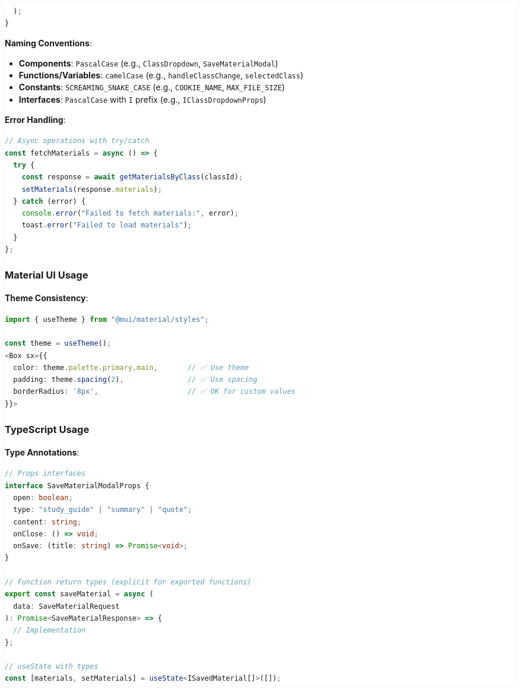 ```typescript
  );
}
```

**Naming Conventions**:
- **Components**: `PascalCase` (e.g., `ClassDropdown`, `SaveMaterialModal`)
- **Functions/Variables**: `camelCase` (e.g., `handleClassChange`, `selectedClass`)
- **Constants**: `SCREAMING_SNAKE_CASE` (e.g., `COOKIE_NAME`, `MAX_FILE_SIZE`)
- **Interfaces**: `PascalCase` with `I` prefix (e.g., `IClassDropdownProps`)

**Error Handling**:
```typescript
// Async operations with try/catch
const fetchMaterials = async () => {
  try {
    const response = await getMaterialsByClass(classId);
    setMaterials(response.materials);
  } catch (error) {
    console.error("Failed to fetch materials:", error);
    toast.error("Failed to load materials");
  }
};
```

### Material UI Usage

**Theme Consistency**:
```typescript
import { useTheme } from "@mui/material/styles";

const theme = useTheme();
<Box sx={{
  color: theme.palette.primary.main,       // ✅ Use theme
  padding: theme.spacing(2),               // ✅ Use spacing
  borderRadius: '8px',                     // ✅ OK for custom values
}}>
```

### TypeScript Usage

**Type Annotations**:
```typescript
// Props interfaces
interface SaveMaterialModalProps {
  open: boolean;
  type: "study_guide" | "summary" | "quote";
  content: string;
  onClose: () => void;
  onSave: (title: string) => Promise<void>;
}

// Function return types (explicit for exported functions)
export const saveMaterial = async (
  data: SaveMaterialRequest
): Promise<SaveMaterialResponse> => {
  // Implementation
};

// useState with types
const [materials, setMaterials] = useState<ISavedMaterial[]>([]);
```
